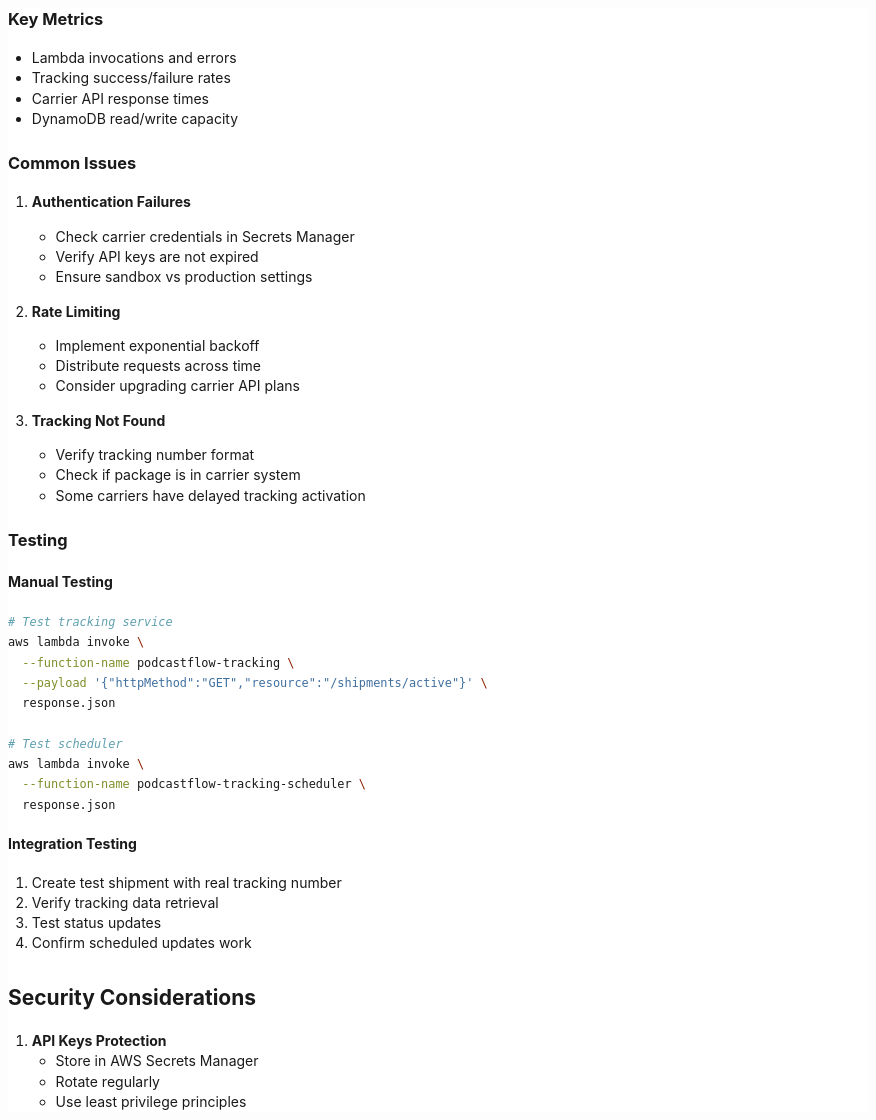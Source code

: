 ### Key Metrics
- Lambda invocations and errors
- Tracking success/failure rates
- Carrier API response times
- DynamoDB read/write capacity

### Common Issues

1. **Authentication Failures**
   - Check carrier credentials in Secrets Manager
   - Verify API keys are not expired
   - Ensure sandbox vs production settings

2. **Rate Limiting**
   - Implement exponential backoff
   - Distribute requests across time
   - Consider upgrading carrier API plans

3. **Tracking Not Found**
   - Verify tracking number format
   - Check if package is in carrier system
   - Some carriers have delayed tracking activation

### Testing

#### Manual Testing
```bash
# Test tracking service
aws lambda invoke \
  --function-name podcastflow-tracking \
  --payload '{"httpMethod":"GET","resource":"/shipments/active"}' \
  response.json

# Test scheduler
aws lambda invoke \
  --function-name podcastflow-tracking-scheduler \
  response.json
```

#### Integration Testing
1. Create test shipment with real tracking number
2. Verify tracking data retrieval
3. Test status updates
4. Confirm scheduled updates work

## Security Considerations

1. **API Keys Protection**
   - Store in AWS Secrets Manager
   - Rotate regularly
   - Use least privilege principles
